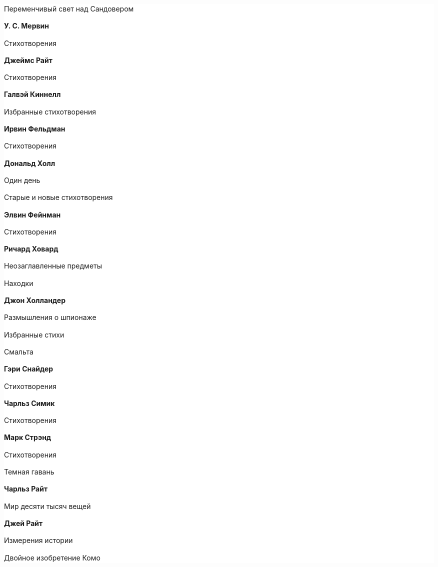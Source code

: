 Переменчивый свет над Сандовером

**У. С. Мервин**

Стихотворения

**Джеймс Райт**

Стихотворения

**Галвэй Киннелл**

Избранные стихотворения

**Ирвин Фельдман**

Стихотворения

**Дональд Холл**

Один день

Старые и новые стихотворения

**Элвин Фейнман**

Стихотворения

**Ричард Ховард**

Неозаглавленные предметы

Находки

**Джон Холландер**

Размышления о шпионаже

Избранные стихи

Смальта

**Гэри Снайдер**

Стихотворения

**Чарльз Симик**

Стихотворения

**Марк Стрэнд**

Стихотворения

Темная гавань

**Чарльз Райт**

Мир десяти тысяч вещей

**Джей Райт**

Измерения истории

Двойное изобретение Комо
